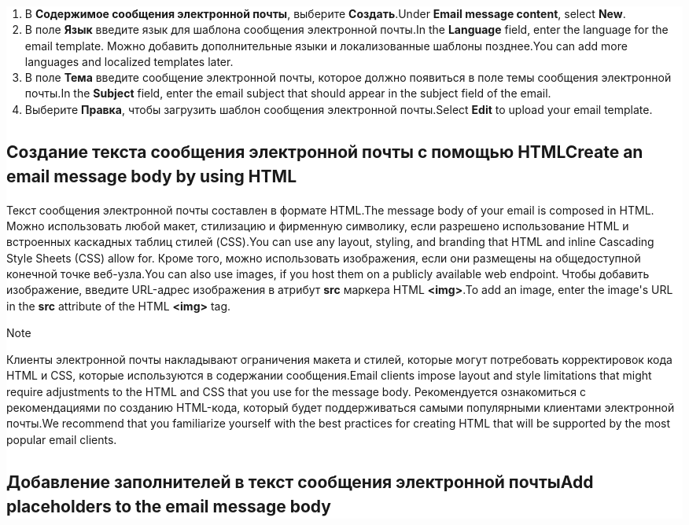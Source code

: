 1. <span data-ttu-id="b7067-120">В **Содержимое сообщения электронной почты**, выберите **Создать**.</span><span class="sxs-lookup"><span data-stu-id="b7067-120">Under **Email message content**, select **New**.</span></span>
1. <span data-ttu-id="b7067-121">В поле **Язык** введите язык для шаблона сообщения электронной почты.</span><span class="sxs-lookup"><span data-stu-id="b7067-121">In the **Language** field, enter the language for the email template.</span></span> <span data-ttu-id="b7067-122">Можно добавить дополнительные языки и локализованные шаблоны позднее.</span><span class="sxs-lookup"><span data-stu-id="b7067-122">You can add more languages and localized templates later.</span></span>
1. <span data-ttu-id="b7067-123">В поле **Тема** введите сообщение электронной почты, которое должно появиться в поле темы сообщения электронной почты.</span><span class="sxs-lookup"><span data-stu-id="b7067-123">In the **Subject** field, enter the email subject that should appear in the subject field of the email.</span></span>
1. <span data-ttu-id="b7067-124">Выберите **Правка**, чтобы загрузить шаблон сообщения электронной почты.</span><span class="sxs-lookup"><span data-stu-id="b7067-124">Select **Edit** to upload your email template.</span></span>

## <a name="create-an-email-message-body-by-using-html"></a><span data-ttu-id="b7067-125">Создание текста сообщения электронной почты с помощью HTML</span><span class="sxs-lookup"><span data-stu-id="b7067-125">Create an email message body by using HTML</span></span>

<span data-ttu-id="b7067-126">Текст сообщения электронной почты составлен в формате HTML.</span><span class="sxs-lookup"><span data-stu-id="b7067-126">The message body of your email is composed in HTML.</span></span> <span data-ttu-id="b7067-127">Можно использовать любой макет, стилизацию и фирменную символику, если разрешено использование HTML и встроенных каскадных таблиц стилей (CSS).</span><span class="sxs-lookup"><span data-stu-id="b7067-127">You can use any layout, styling, and branding that HTML and inline Cascading Style Sheets (CSS) allow for.</span></span> <span data-ttu-id="b7067-128">Кроме того, можно использовать изображения, если они размещены на общедоступной конечной точке веб-узла.</span><span class="sxs-lookup"><span data-stu-id="b7067-128">You can also use images, if you host them on a publicly available web endpoint.</span></span> <span data-ttu-id="b7067-129">Чтобы добавить изображение, введите URL-адрес изображения в атрибут **src** маркера HTML **&lt;img&gt;**.</span><span class="sxs-lookup"><span data-stu-id="b7067-129">To add an image, enter the image's URL in the **src** attribute of the HTML **&lt;img&gt;** tag.</span></span>

> [!NOTE]
> <span data-ttu-id="b7067-130">Клиенты электронной почты накладывают ограничения макета и стилей, которые могут потребовать корректировок кода HTML и CSS, которые используются в содержании сообщения.</span><span class="sxs-lookup"><span data-stu-id="b7067-130">Email clients impose layout and style limitations that might require adjustments to the HTML and CSS that you use for the message body.</span></span> <span data-ttu-id="b7067-131">Рекомендуется ознакомиться с рекомендациями по созданию HTML-кода, который будет поддерживаться самыми популярными клиентами электронной почты.</span><span class="sxs-lookup"><span data-stu-id="b7067-131">We recommend that you familiarize yourself with the best practices for creating HTML that will be supported by the most popular email clients.</span></span>

## <a name="add-placeholders-to-the-email-message-body"></a><span data-ttu-id="b7067-132">Добавление заполнителей в текст сообщения электронной почты</span><span class="sxs-lookup"><span data-stu-id="b7067-132">Add placeholders to the email message body</span></span>

